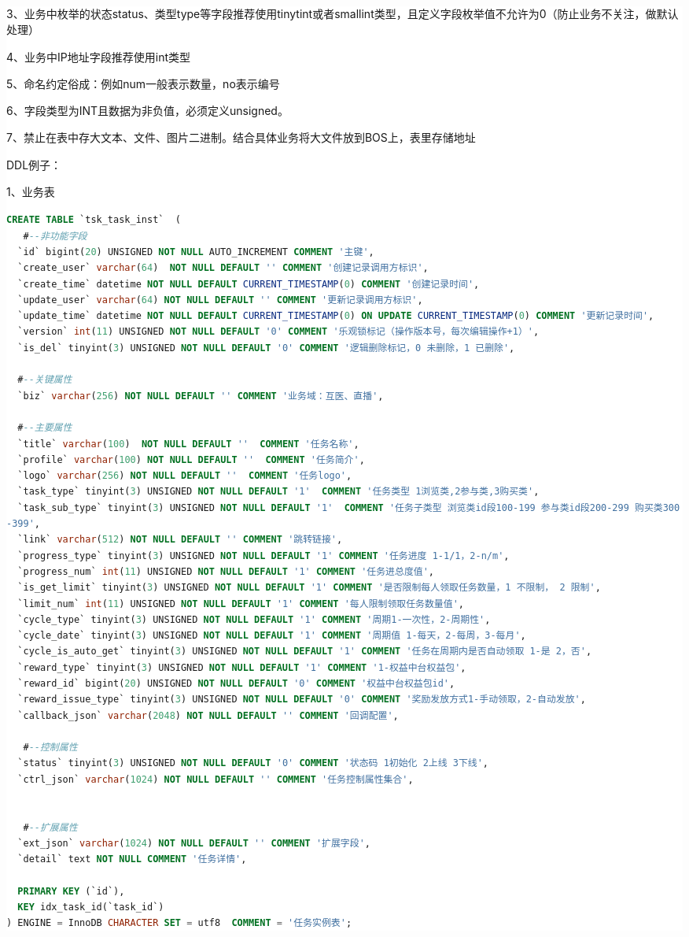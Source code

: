 3、业务中枚举的状态status、类型type等字段推荐使用tinytint或者smallint类型，且定义字段枚举值不允许为0（防止业务不关注，做默认处理）

4、业务中IP地址字段推荐使用int类型

5、命名约定俗成：例如num一般表示数量，no表示编号

6、字段类型为INT且数据为非负值，必须定义unsigned。

7、禁止在表中存大文本、文件、图片二进制。结合具体业务将大文件放到BOS上，表里存储地址

DDL例子：

1、业务表

```sql
CREATE TABLE `tsk_task_inst`  (
   #--非功能字段
  `id` bigint(20) UNSIGNED NOT NULL AUTO_INCREMENT COMMENT '主键',
  `create_user` varchar(64)  NOT NULL DEFAULT '' COMMENT '创建记录调用方标识',
  `create_time` datetime NOT NULL DEFAULT CURRENT_TIMESTAMP(0) COMMENT '创建记录时间',
  `update_user` varchar(64) NOT NULL DEFAULT '' COMMENT '更新记录调用方标识',
  `update_time` datetime NOT NULL DEFAULT CURRENT_TIMESTAMP(0) ON UPDATE CURRENT_TIMESTAMP(0) COMMENT '更新记录时间',
  `version` int(11) UNSIGNED NOT NULL DEFAULT '0' COMMENT '乐观锁标记（操作版本号，每次编辑操作+1）',
  `is_del` tinyint(3) UNSIGNED NOT NULL DEFAULT '0' COMMENT '逻辑删除标记，0 未删除，1 已删除',
    
  #--关键属性
  `biz` varchar(256) NOT NULL DEFAULT '' COMMENT '业务域：互医、直播',
 
  #--主要属性
  `title` varchar(100)  NOT NULL DEFAULT ''  COMMENT '任务名称',
  `profile` varchar(100) NOT NULL DEFAULT ''  COMMENT '任务简介',
  `logo` varchar(256) NOT NULL DEFAULT ''  COMMENT '任务logo',
  `task_type` tinyint(3) UNSIGNED NOT NULL DEFAULT '1'  COMMENT '任务类型 1浏览类,2参与类,3购买类',
  `task_sub_type` tinyint(3) UNSIGNED NOT NULL DEFAULT '1'  COMMENT '任务子类型 浏览类id段100-199 参与类id段200-299 购买类300-399',
  `link` varchar(512) NOT NULL DEFAULT '' COMMENT '跳转链接',
  `progress_type` tinyint(3) UNSIGNED NOT NULL DEFAULT '1' COMMENT '任务进度 1-1/1，2-n/m',
  `progress_num` int(11) UNSIGNED NOT NULL DEFAULT '1' COMMENT '任务进总度值',
  `is_get_limit` tinyint(3) UNSIGNED NOT NULL DEFAULT '1' COMMENT '是否限制每人领取任务数量，1 不限制， 2 限制',
  `limit_num` int(11) UNSIGNED NOT NULL DEFAULT '1' COMMENT '每人限制领取任务数量值',
  `cycle_type` tinyint(3) UNSIGNED NOT NULL DEFAULT '1' COMMENT '周期1-一次性，2-周期性',
  `cycle_date` tinyint(3) UNSIGNED NOT NULL DEFAULT '1' COMMENT '周期值 1-每天，2-每周，3-每月',
  `cycle_is_auto_get` tinyint(3) UNSIGNED NOT NULL DEFAULT '1' COMMENT '任务在周期内是否自动领取 1-是 2，否',
  `reward_type` tinyint(3) UNSIGNED NOT NULL DEFAULT '1' COMMENT '1-权益中台权益包',
  `reward_id` bigint(20) UNSIGNED NOT NULL DEFAULT '0' COMMENT '权益中台权益包id',
  `reward_issue_type` tinyint(3) UNSIGNED NOT NULL DEFAULT '0' COMMENT '奖励发放方式1-手动领取，2-自动发放',
  `callback_json` varchar(2048) NOT NULL DEFAULT '' COMMENT '回调配置',
 
   #--控制属性
  `status` tinyint(3) UNSIGNED NOT NULL DEFAULT '0' COMMENT '状态码 1初始化 2上线 3下线',
  `ctrl_json` varchar(1024) NOT NULL DEFAULT '' COMMENT '任务控制属性集合',
 
 
   #--扩展属性
  `ext_json` varchar(1024) NOT NULL DEFAULT '' COMMENT '扩展字段',
  `detail` text NOT NULL COMMENT '任务详情',
 
  PRIMARY KEY (`id`),
  KEY idx_task_id(`task_id`)
) ENGINE = InnoDB CHARACTER SET = utf8  COMMENT = '任务实例表';
```
